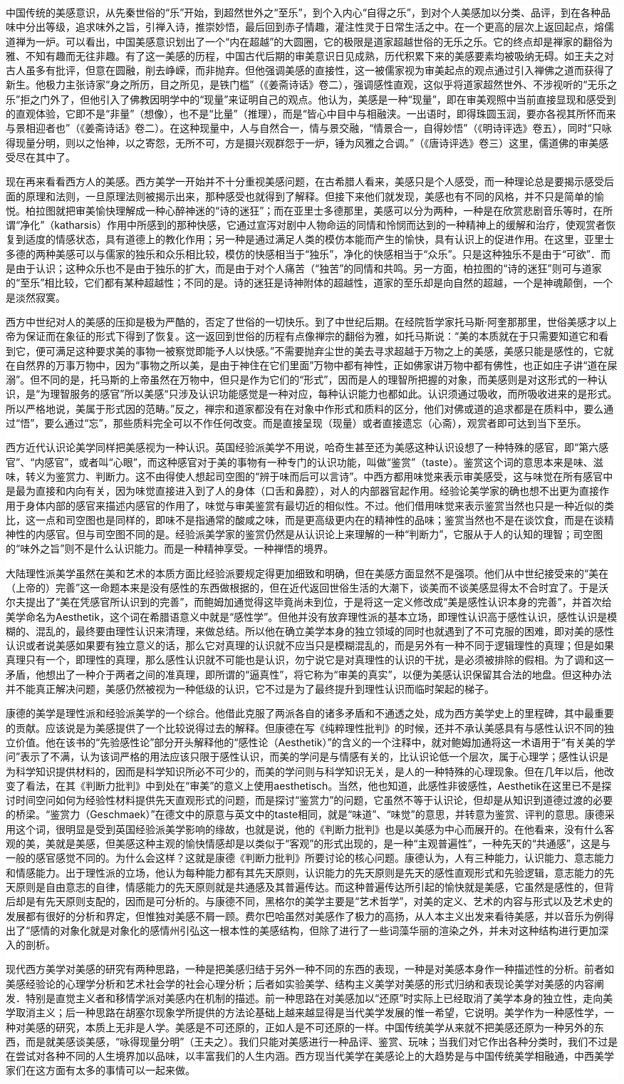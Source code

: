 中国传统的美感意识，从先秦世俗的“乐”开始，到超然世外之“至乐”，到个入内心“自得之乐”，到对个人美感加以分类、品评，到在各种品味中分出等级，追求味外之旨，引禅入诗，推崇妙悟，最后回到赤子情趣，灌注性灵于日常生活之中。在一个更高的层次上返回起点，熔儒道禅为一炉。可以看出，中国美感意识划出了一个“内在超越”的大圆圈，它的极限是道家超越世俗的无乐之乐。它的终点却是禅家的翻俗为雅、不知有趣而无往非趣。有了这一美感的历程，中国古代后期的审美意识日见成熟，历代积累下来的美感要素均被吸纳无碍。如王夫之对古人虽多有批评，但意在圆融，削去峥嵘，而非抛弃。但他强调美感的直接性，这一被儒家视为审美起点的观点通过引入禅佛之道而获得了新生。他极力主张诗家“身之所历，目之所见，是铁门槛”（《姜斋诗话》卷二），强调感性直观，这似乎将道家超然世外、不涉视听的“无乐之乐”拒之门外了，但他引入了佛教因明学中的“现量”来证明自己的观点。他认为，美感是一种“现量”，即在审美观照中当前直接显现和感受到的直观体验，它即不是“非量”（想像），也不是“比量”（推理），而是“皆心中目中与相融浃。一出语时，即得珠圆玉润，要亦各视其所怀而来与景相迎者也”（《姜斋诗话》卷二）。在这种现量中，人与自然合一，情与景交融，“情景合一，自得妙悟”（《明诗评选》卷五），同时“只咏得现量分明，则以之怡神，以之寄怨，无所不可，方是摄兴观群怨于一炉，锤为风雅之合调。”（《唐诗评选》卷三）这里，儒道佛的审美感受尽在其中了。

现在再来看看西方人的美感。西方美学一开始并不十分重视美感问题，在古希腊人看来，美感只是个人感受，而一种理论总是要揭示感受后面的原理和法则，一旦原理法则被揭示出来，那种感受也就得到了解释。但接下来他们就发现，美感也有不同的风格，并不只是简单的愉悦。柏拉图就把审美愉快理解成一种心醉神迷的“诗的迷狂”；而在亚里士多德那里，美感可以分为两种，一种是在欣赏悲剧音乐等时，在所谓“净化”（katharsis）作用中所感到的那种快感，它通过宣泻对剧中人物命运的同情和怜悯而达到的一种精神上的缓解和治疗，使观赏者恢复到适度的情感状态，具有道德上的教化作用；另一种是通过满足人类的模仿本能而产生的愉快，具有认识上的促进作用。在这里，亚里士多德的两种美感可以与儒家的独乐和众乐相比较，模仿的快感相当于“独乐”，净化的快感相当于“众乐”。只是这种独乐不是由于“可欲”．而是由于认识；这种众乐也不是由于独乐的扩大，而是由于对个人痛苦（“独苦”的同情和共鸣。另一方面，柏拉图的“诗的迷狂”则可与道家的“至乐”相比较，它们都有某种超越性；不同的是。诗的迷狂是诗神附体的超越性，道家的至乐却是向自然的超越，一个是神魂颠倒，一个是淡然寂寞。

西方中世纪对人的美感的压抑是极为严酷的，否定了世俗的一切快乐。到了中世纪后期。在经院哲学家托马斯·阿奎那那里，世俗美感才以上帝为保证而在象征的形式下得到了恢复。这一返回到世俗的历程有点像禅宗的翻俗为雅，如托马斯说：“美的本质就在于只需要知道它和看到它，便可满足这种要求美的事物一被察觉即能予人以快感。”不需要抛弃尘世的美去寻求超越于万物之上的美感，美感只能是感性的，它就在自然界的万事万物中，因为“事物之所以美，是由于神住在它们里面”万物中都有神性，正如佛家讲万物中都有佛性，也正如庄子讲“道在屎溺”。但不同的是，托马斯的上帝虽然在万物中，但只是作为它们的“形式”，因而是人的理智所把握的对象，而美感则是对这形式的一种认识，是“为理智服务的感官”所以美感“只涉及认识功能感觉是一种对应，每种认识能力也都如此。认识须通过吸收，而所吸收进来的是形式。所以严格地说，美属于形式因的范畴。”反之，禅宗和道家都没有在对象中作形式和质料的区分，他们对佛或道的追求都是在质料中，要么通过“悟”，要么通过“忘”，那些质料完全可以不作任何改变。而是直接呈现（现量）或者直接遗忘（心斋），观赏者即可达到当下至乐。

西方近代认识论美学同样把美感视为一种认识。英国经验派美学不用说，哈奇生甚至还为美感这种认识设想了一种特殊的感官，即“第六感官”、“内感官”，或者叫“心眼”，而这种感官对于美的事物有一种专门的认识功能，叫做“鉴赏”（taste）。鉴赏这个词的意思本来是味、滋味，转义为鉴赏力、判断力。这不由得使人想起司空图的“辨于味而后可以言诗”。中西方都用味觉来表示审美感受，这与味觉在所有感官中是最为直接和内向有关，因为味觉直接进入到了人的身体（口舌和鼻腔），对人的内部器官起作用。经验论美学家的确也想不出更为直接作用于身体内部的感官来描述内感官的作用了，味觉与审美鉴赏有最切近的相似性。不过。他们借用味觉来表示鉴赏当然也只是一种近似的类比，这一点和司空图也是同样的，即味不是指通常的酸咸之味，而是更高级更内在的精神性的品味；鉴赏当然也不是在谈饮食，而是在谈精神性的内感官。但与司空图不同的是。经验派美学家的鉴赏仍然是从认识论上来理解的一种“判断力”，它服从于人的认知的理智；司空图的“味外之旨”则不是什么认识能力。而是一种精神享受。一种禅悟的境界。

大陆理性派美学虽然在美和艺术的本质方面比经验派要规定得更加细致和明确，但在美感方面显然不是强项。他们从中世纪接受来的“美在（上帝的）完善”这一命题本来是没有感性的东西做根据的，但在近代返回世俗生活的大潮下，谈美而不谈美感显得太不合时宜了。于是沃尔夫提出了“美在凭感官所认识到的完善”，而鲍姆加通觉得这毕竟尚未到位，于是将这一定义修改成“美是感性认识本身的完善”，并首次给美学命名为Aesthetik，这个词在希腊语意义中就是“感性学”。但他并没有放弃理性派的基本立场，即理性认识高于感性认识，感性认识是模糊的、混乱的，最终要由理性认识来清理，来做总结。所以他在确立美学本身的独立领域的同时也就遇到了不可克服的困难，即对美的感性认识或者说美感如果要有独立意义的话，那么它对真理的认识就不应当只是模糊混乱的，而是另外有一种不同于逻辑理性的真理；但是如果真理只有一个，即理性的真理，那么感性认识就不可能也是认识，勿宁说它是对真理性的认识的干扰，是必须被排除的假相。为了调和这一矛盾，他想出了一种介于两者之间的准真理，即所谓的“逼真性”，将它称为“审美的真实”，以便为美感认识保留其合法的地盘。但这种办法并不能真正解决问题，美感仍然被视为一种低级的认识，它不过是为了最终提升到理性认识而临时架起的梯子。

康德的美学是理性派和经验派美学的一个综合。他借此克服了两派各自的诸多矛盾和不通透之处，成为西方美学史上的里程碑，其中最重要的贡献。应该说是为美感提供了一个比较说得过去的解释。但康德在写《纯粹理性批判》的时候，还并不承认美感具有与感性认识不同的独立价值。他在该书的“先验感性论”部分开头解释他的“感性论（Aesthetik）”的含义的一个注释中，就对鲍姆加通将这一术语用于“有关美的学问”表示了不满，认为该词严格的用法应该只限于感性认识，而美的学问是与情感有关的，比认识论低一个层次，属于心理学；感性认识是为科学知识提供材料的，因而是科学知识所必不可少的，而美的学问则与科学知识无关，是人的一种特殊的心理现象。但在几年以后，他改变了看法，在其《判断力批判》中到处在“审美”的意义上使用aesthetisch。当然，他也知道，此感性非彼感性，Aesthetik在这里已不是探讨时间空问如何为经验性材料提供先天直观形式的问题，而是探讨“鉴赏力”的问题，它虽然不等于认识论，但却是从知识到道德过渡的必要的桥梁。“鉴赏力（Geschmaek）”在德文中的原意与英文中的taste相同，就是“味道”、“味觉”的意思，并转意为鉴赏、评判的意思。康德采用这个词，很明显是受到英国经验派美学影响的缘故，也就是说，他的《判断力批判》也是以美感为中心而展开的。在他看来，没有什么客观的美，美就是美感，但美感这种主观的愉快情感却是以类似于“客观”的形式出现的，是一种“主观普遍性”，一种先天的“共通感”，这是与一般的感官感觉不同的。为什么会这样？这就是康德《判断力批判》所要讨论的核心问题。康德认为，人有三种能力，认识能力、意志能力和情感能力。出于理性派的立场，他认为每种能力都有其先天原则，认识能力的先天原则是先天的感性直观形式和先验逻辑，意志能力的先天原则是自由意志的自律，情感能力的先天原则就是共通感及其普遍传达。而这种普遍传达所引起的愉快就是美感，它虽然是感性的，但背后却是有先天原则支配的，因而是可分析的。与康德不同，黑格尔的美学主要是“艺术哲学”，对美的定义、艺术的内容与形式以及艺术史的发展都有很好的分析和界定，但惟独对美感不屑一顾。费尔巴哈虽然对美感作了极力的高扬，从人本主义出发来看待美感，并以音乐为例得出了“感情的对象化就是对象化的感情州引弘这一根本性的美感结构，但除了进行了一些词藻华丽的渲染之外，并未对这种结构进行更加深入的剖析。

现代西方美学对美感的研究有两种思路，一种是把美感归结于另外一种不同的东西的表现，一种是对美感本身作一种描述性的分析。前者如美感经验论的心理学分析和艺术社会学的社会心理分析；后者如实验美学、结构主义美学对美感的形式归纳和表现论美学对美感的内容阐发．特别是直觉主义者和移情学派对美感内在机制的描述。前一种思路在对美感加以“还原”时实际上已经取消了美学本身的独立性，走向美学取消主义；后一种思路在胡塞尔现象学所提供的方法论基础上越来越显得是当代美学发展的惟一希望，它说明。美学作为一种感性学，一种对美感的研究，本质上无非是人学。美感是不可还原的，正如人是不可还原的一样。中国传统美学从来就不把美感还原为一种另外的东西，而是就美感谈美感，“咏得现量分明”（王夫之）。我们只能对美感进行一种品评、鉴赏、玩味；当我们对它作出各种分类时，我们不过是在尝试对各种不同的人生境界加以品味，以丰富我们的人生内涵。西方现当代美学在美感论上的大趋势是与中国传统美学相融通，中西美学家们在这方面有太多的事情可以一起来做。
